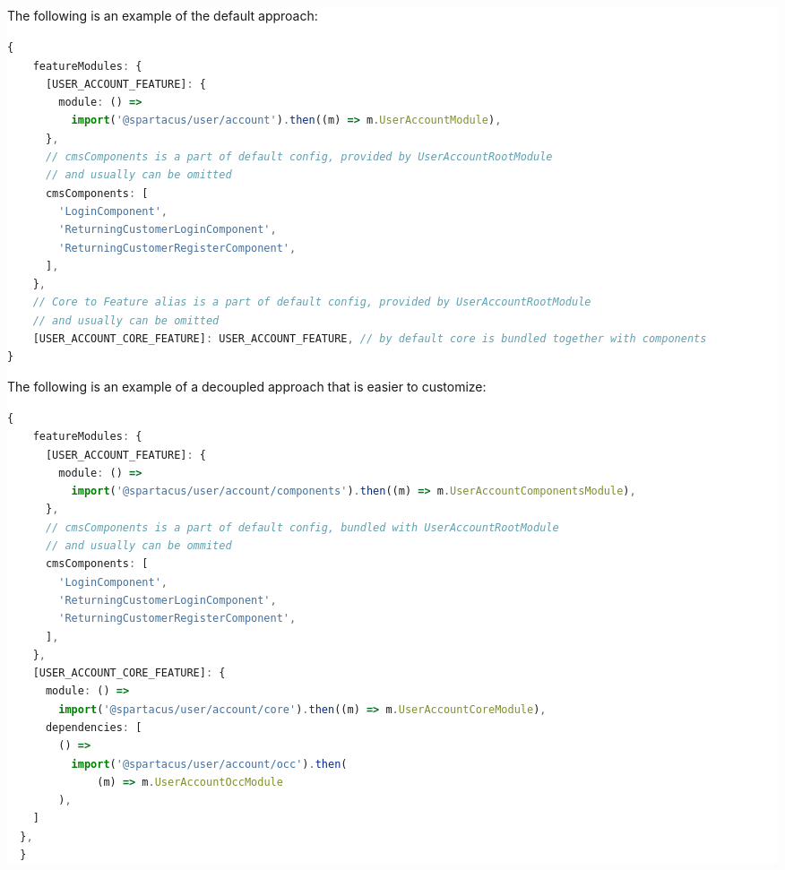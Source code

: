 The following is an example of the default approach:

```typescript
{
    featureModules: {
      [USER_ACCOUNT_FEATURE]: {
        module: () =>
          import('@spartacus/user/account').then((m) => m.UserAccountModule),
      },
      // cmsComponents is a part of default config, provided by UserAccountRootModule
      // and usually can be omitted
      cmsComponents: [
        'LoginComponent',
        'ReturningCustomerLoginComponent',
        'ReturningCustomerRegisterComponent',
      ],
    },
    // Core to Feature alias is a part of default config, provided by UserAccountRootModule
    // and usually can be omitted
    [USER_ACCOUNT_CORE_FEATURE]: USER_ACCOUNT_FEATURE, // by default core is bundled together with components
}
```

The following is an example of a decoupled approach that is easier to customize:

```typescript
{
    featureModules: {
      [USER_ACCOUNT_FEATURE]: {
        module: () =>
          import('@spartacus/user/account/components').then((m) => m.UserAccountComponentsModule),
      },
      // cmsComponents is a part of default config, bundled with UserAccountRootModule
      // and usually can be ommited
      cmsComponents: [
        'LoginComponent',
        'ReturningCustomerLoginComponent',
        'ReturningCustomerRegisterComponent',
      ],
    },
    [USER_ACCOUNT_CORE_FEATURE]: {
      module: () =>
        import('@spartacus/user/account/core').then((m) => m.UserAccountCoreModule),
      dependencies: [
        () =>
          import('@spartacus/user/account/occ').then(
              (m) => m.UserAccountOccModule
        ),
    ]
  },
  }
```
